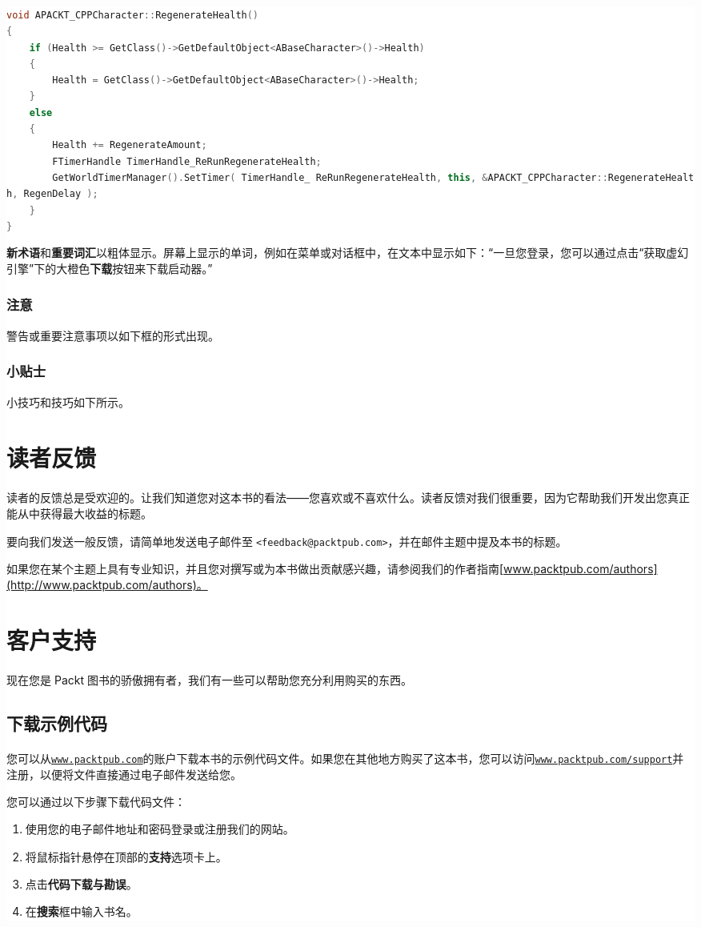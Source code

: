 ```cpp
void APACKT_CPPCharacter::RegenerateHealth()
{
    if (Health >= GetClass()->GetDefaultObject<ABaseCharacter>()->Health)
    {
        Health = GetClass()->GetDefaultObject<ABaseCharacter>()->Health;
    }
    else
    {
        Health += RegenerateAmount;
        FTimerHandle TimerHandle_ReRunRegenerateHealth;
        GetWorldTimerManager().SetTimer( TimerHandle_ ReRunRegenerateHealth, this, &APACKT_CPPCharacter::RegenerateHealth, RegenDelay );
    }
}
```

**新术语**和**重要词汇**以粗体显示。屏幕上显示的单词，例如在菜单或对话框中，在文本中显示如下：“一旦您登录，您可以通过点击“获取虚幻引擎”下的大橙色**下载**按钮来下载启动器。”

### 注意

警告或重要注意事项以如下框的形式出现。

### 小贴士

小技巧和技巧如下所示。

# 读者反馈

读者的反馈总是受欢迎的。让我们知道您对这本书的看法——您喜欢或不喜欢什么。读者反馈对我们很重要，因为它帮助我们开发出您真正能从中获得最大收益的标题。

要向我们发送一般反馈，请简单地发送电子邮件至 `<feedback@packtpub.com>`，并在邮件主题中提及本书的标题。

如果您在某个主题上具有专业知识，并且您对撰写或为本书做出贡献感兴趣，请参阅我们的作者指南[www.packtpub.com/authors](http://www.packtpub.com/authors)。

# 客户支持

现在您是 Packt 图书的骄傲拥有者，我们有一些可以帮助您充分利用购买的东西。

## 下载示例代码

您可以从[`www.packtpub.com`](http://www.packtpub.com)的账户下载本书的示例代码文件。如果您在其他地方购买了这本书，您可以访问[`www.packtpub.com/support`](http://www.packtpub.com/support)并注册，以便将文件直接通过电子邮件发送给您。

您可以通过以下步骤下载代码文件：

1.  使用您的电子邮件地址和密码登录或注册我们的网站。

1.  将鼠标指针悬停在顶部的**支持**选项卡上。

1.  点击**代码下载与勘误**。

1.  在**搜索**框中输入书名。
